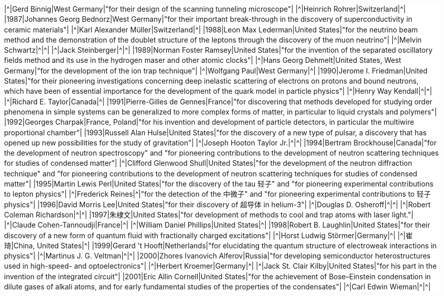 |^|Gerd Binnig|West Germany|"for their design of the scanning tunneling microscope"|
|^|Heinrich Rohrer|Switzerland|^|
|1987|Johannes Georg Bednorz|West Germany|"for their important break-through in the discovery of superconductivity in ceramic materials"|
|^|Karl Alexander Müller|Switzerland|^|
|1988|Leon Max Lederman|United States|"for the neutrino beam method and the demonstration of the doublet structure of the leptons through the discovery of the muon neutrino"|
|^|Melvin Schwartz|^|^|
|^|Jack Steinberger|^|^|
|1989|Norman Foster Ramsey|United States|"for the invention of the separated oscillatory fields method and its use in the hydrogen maser and other atomic clocks"|
|^|Hans Georg Dehmelt|United States, West Germany|"for the development of the ion trap technique"|
|^|Wolfgang Paul|West Germany|^|
|1990|Jerome I. Friedman|United States|"for their pioneering investigations concerning deep inelastic scattering of electrons on protons and bound neutrons, which have been of essential importance for the development of the quark model in particle physics"|
|^|Henry Way Kendall|^|^|
|^|Richard E. Taylor|Canada|^|
|1991|Pierre-Gilles de Gennes|France|"for discovering that methods developed for studying order phenomena in simple systems can be generalized to more complex forms of matter, in particular to liquid crystals and polymers"|
|1992|Georges Charpak|France, Poland|"for his invention and development of particle detectors, in particular the multiwire proportional chamber"|
|1993|Russell Alan Hulse|United States|"for the discovery of a new type of pulsar, a discovery that has opened up new possibilities for the study of gravitation"|
|^|Joseph Hooton Taylor Jr.|^|^|
|1994|Bertram Brockhouse|Canada|"for the development of neutron spectroscopy" and "for pioneering contributions to the development of neutron scattering techniques for studies of condensed matter"|
|^|Clifford Glenwood Shull|United States|"for the development of the neutron diffraction technique" and "for pioneering contributions to the development of neutron scattering techniques for studies of condensed matter"|
|1995|Martin Lewis Perl|United States|"for the discovery of the tau 轻子" and "for pioneering experimental contributions to lepton physics"|
|^|Frederick Reines|^|"for the detection of the 中微子" and "for pioneering experimental contributions to 轻子 physics"|
|1996|David Morris Lee|United States|"for their discovery of 超导体 in helium-3"|
|^|Douglas D. Osheroff|^|^|
|^|Robert Coleman Richardson|^|^|
|1997|朱棣文|United States|"for development of methods to cool and trap atoms with laser light."|
|^|Claude Cohen-Tannoudji|France|^|
|^|William Daniel Phillips|United States|^|
|1998|Robert B. Laughlin|United States|"for their discovery of a new form of quantum fluid with fractionally charged excitations"|
|^|Horst Ludwig Störmer|Germany|^|
|^|崔 琦|China, United States|^|
|1999|Gerard 't Hooft|Netherlands|"for elucidating the quantum structure of electroweak interactions in physics"|
|^|Martinus J. G. Veltman|^|^|
|2000|Zhores Ivanovich Alferov|Russia|"for developing semiconductor heterostructures used in high-speed- and optoelectronics"|
|^|Herbert Kroemer|Germany|^|
|^|Jack St. Clair Kilby|United States|"for his part in the invention of the integrated circuit"|
|2001|Eric Allin Cornell|United States|"for the achievement of Bose–Einstein condensation in dilute gases of alkali atoms, and for early fundamental studies of the properties of the condensates"|
|^|Carl Edwin Wieman|^|^|